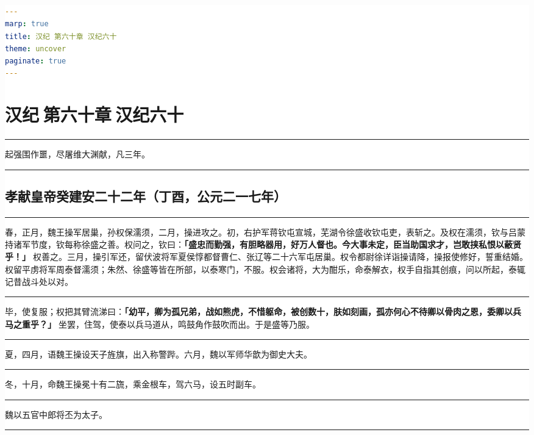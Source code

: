 ```yaml
---
marp: true
title: 汉纪 第六十章 汉纪六十
theme: uncover
paginate: true
---
```


# 汉纪 第六十章 汉纪六十

---

![](assets/audios/068/1.mp3)

起强围作噩，尽屠维大渊献，凡三年。

---

## 孝献皇帝癸建安二十二年（丁酉，公元二一七年）

---

![](assets/audios/068/3.mp3)

春，正月，魏王操军居巢，孙权保濡须，二月，操进攻之。初，右护军蒋钦屯宣城，芜湖令徐盛收钦屯吏，表斩之。及权在濡须，钦与吕蒙持诸军节度，钦每称徐盛之善。权问之，钦曰：__「盛忠而勤强，有胆略器用，好万人督也。今大事未定，臣当助国求才，岂敢挟私恨以蔽贤乎！」__ 权善之。三月，操引军还，留伏波将军夏侯惇都督曹仁、张辽等二十六军屯居巢。权令都尉徐详诣操请降，操报使修好，誓重结婚。权留平虏将军周泰督濡须；朱然、徐盛等皆在所部，以泰寒门，不服。权会诸将，大为酣乐，命泰解衣，权手自指其创痕，问以所起，泰辄记昔战斗处以对。

---

![](assets/audios/068/4.mp3)

毕，使复服；权把其臂流涕曰：__「幼平，卿为孤兄弟，战如熊虎，不惜躯命，被创数十，肤如刻画，孤亦何心不待卿以骨肉之恩，委卿以兵马之重乎？」__ 坐罢，住驾，使泰以兵马道从，鸣鼓角作鼓吹而出。于是盛等乃服。

---

![](assets/audios/068/5.mp3)

夏，四月，语魏王操设天子旌旗，出入称警跸。六月，魏以军师华歆为御史大夫。

---

![](assets/audios/068/6.mp3)

冬，十月，命魏王操冕十有二旒，乘金根车，驾六马，设五时副车。

---

![](assets/audios/068/7.mp3)

魏以五官中郎将丕为太子。

---